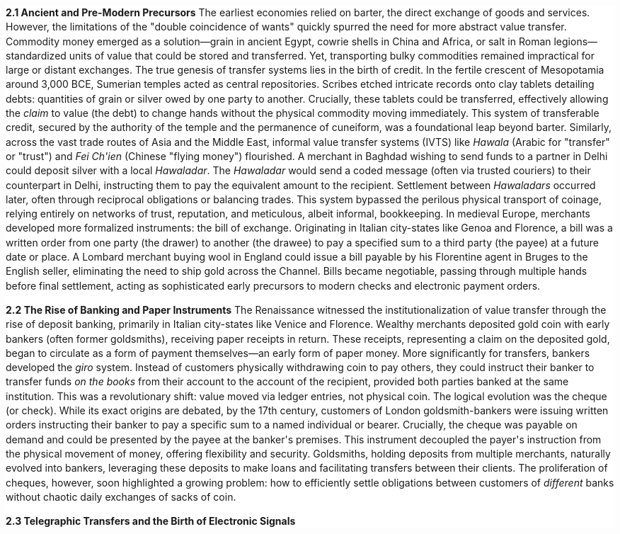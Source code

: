 **2.1 Ancient and Pre-Modern Precursors**
The earliest economies relied on barter, the direct exchange of goods and services. However, the limitations of the "double coincidence of wants" quickly spurred the need for more abstract value transfer. Commodity money emerged as a solution—grain in ancient Egypt, cowrie shells in China and Africa, or salt in Roman legions—standardized units of value that could be stored and transferred. Yet, transporting bulky commodities remained impractical for large or distant exchanges. The true genesis of transfer systems lies in the birth of credit. In the fertile crescent of Mesopotamia around 3,000 BCE, Sumerian temples acted as central repositories. Scribes etched intricate records onto clay tablets detailing debts: quantities of grain or silver owed by one party to another. Crucially, these tablets could be transferred, effectively allowing the *claim* to value (the debt) to change hands without the physical commodity moving immediately. This system of transferable credit, secured by the authority of the temple and the permanence of cuneiform, was a foundational leap beyond barter. Similarly, across the vast trade routes of Asia and the Middle East, informal value transfer systems (IVTS) like *Hawala* (Arabic for "transfer" or "trust") and *Fei Ch'ien* (Chinese "flying money") flourished. A merchant in Baghdad wishing to send funds to a partner in Delhi could deposit silver with a local *Hawaladar*. The *Hawaladar* would send a coded message (often via trusted couriers) to their counterpart in Delhi, instructing them to pay the equivalent amount to the recipient. Settlement between *Hawaladars* occurred later, often through reciprocal obligations or balancing trades. This system bypassed the perilous physical transport of coinage, relying entirely on networks of trust, reputation, and meticulous, albeit informal, bookkeeping. In medieval Europe, merchants developed more formalized instruments: the bill of exchange. Originating in Italian city-states like Genoa and Florence, a bill was a written order from one party (the drawer) to another (the drawee) to pay a specified sum to a third party (the payee) at a future date or place. A Lombard merchant buying wool in England could issue a bill payable by his Florentine agent in Bruges to the English seller, eliminating the need to ship gold across the Channel. Bills became negotiable, passing through multiple hands before final settlement, acting as sophisticated early precursors to modern checks and electronic payment orders.

**2.2 The Rise of Banking and Paper Instruments**
The Renaissance witnessed the institutionalization of value transfer through the rise of deposit banking, primarily in Italian city-states like Venice and Florence. Wealthy merchants deposited gold coin with early bankers (often former goldsmiths), receiving paper receipts in return. These receipts, representing a claim on the deposited gold, began to circulate as a form of payment themselves—an early form of paper money. More significantly for transfers, bankers developed the *giro* system. Instead of customers physically withdrawing coin to pay others, they could instruct their banker to transfer funds *on the books* from their account to the account of the recipient, provided both parties banked at the same institution. This was a revolutionary shift: value moved via ledger entries, not physical coin. The logical evolution was the cheque (or check). While its exact origins are debated, by the 17th century, customers of London goldsmith-bankers were issuing written orders instructing their banker to pay a specific sum to a named individual or bearer. Crucially, the cheque was payable on demand and could be presented by the payee at the banker's premises. This instrument decoupled the payer's instruction from the physical movement of money, offering flexibility and security. Goldsmiths, holding deposits from multiple merchants, naturally evolved into bankers, leveraging these deposits to make loans and facilitating transfers between their clients. The proliferation of cheques, however, soon highlighted a growing problem: how to efficiently settle obligations between customers of *different* banks without chaotic daily exchanges of sacks of coin.

**2.3 Telegraphic Transfers and the Birth of Electronic Signals**